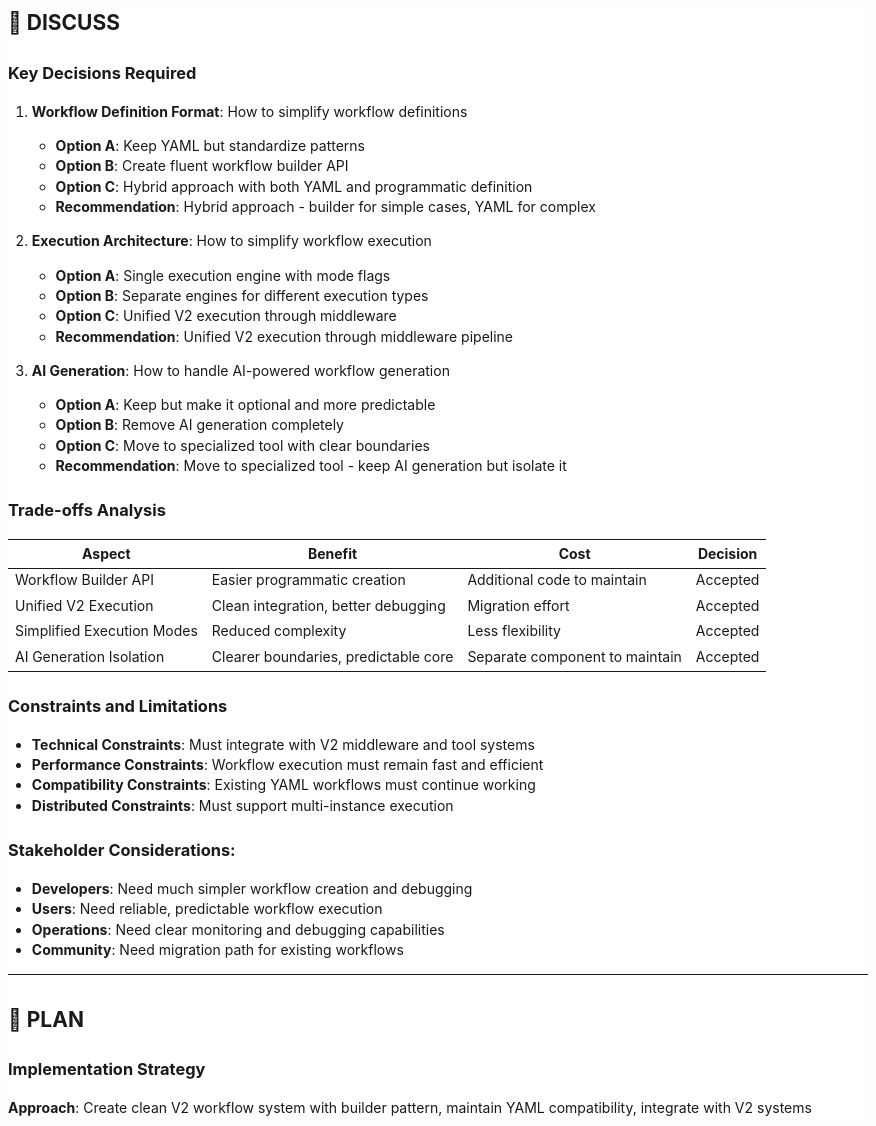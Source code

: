 
## 💬 **DISCUSS**

### **Key Decisions Required**
1. **Workflow Definition Format**: How to simplify workflow definitions
   - **Option A**: Keep YAML but standardize patterns
   - **Option B**: Create fluent workflow builder API
   - **Option C**: Hybrid approach with both YAML and programmatic definition
   - **Recommendation**: Hybrid approach - builder for simple cases, YAML for complex

2. **Execution Architecture**: How to simplify workflow execution
   - **Option A**: Single execution engine with mode flags
   - **Option B**: Separate engines for different execution types
   - **Option C**: Unified V2 execution through middleware
   - **Recommendation**: Unified V2 execution through middleware pipeline

3. **AI Generation**: How to handle AI-powered workflow generation
   - **Option A**: Keep but make it optional and more predictable
   - **Option B**: Remove AI generation completely
   - **Option C**: Move to specialized tool with clear boundaries
   - **Recommendation**: Move to specialized tool - keep AI generation but isolate it

### **Trade-offs Analysis**
| Aspect | Benefit | Cost | Decision |
|--------|---------|------|----------|
| Workflow Builder API | Easier programmatic creation | Additional code to maintain | Accepted |
| Unified V2 Execution | Clean integration, better debugging | Migration effort | Accepted |
| Simplified Execution Modes | Reduced complexity | Less flexibility | Accepted |
| AI Generation Isolation | Clearer boundaries, predictable core | Separate component to maintain | Accepted |

### **Constraints and Limitations**
- **Technical Constraints**: Must integrate with V2 middleware and tool systems
- **Performance Constraints**: Workflow execution must remain fast and efficient
- **Compatibility Constraints**: Existing YAML workflows must continue working
- **Distributed Constraints**: Must support multi-instance execution

### **Stakeholder Considerations**:
- **Developers**: Need much simpler workflow creation and debugging
- **Users**: Need reliable, predictable workflow execution
- **Operations**: Need clear monitoring and debugging capabilities
- **Community**: Need migration path for existing workflows

---

## 📝 **PLAN**

### **Implementation Strategy**
**Approach**: Create clean V2 workflow system with builder pattern, maintain YAML compatibility, integrate with V2 systems
